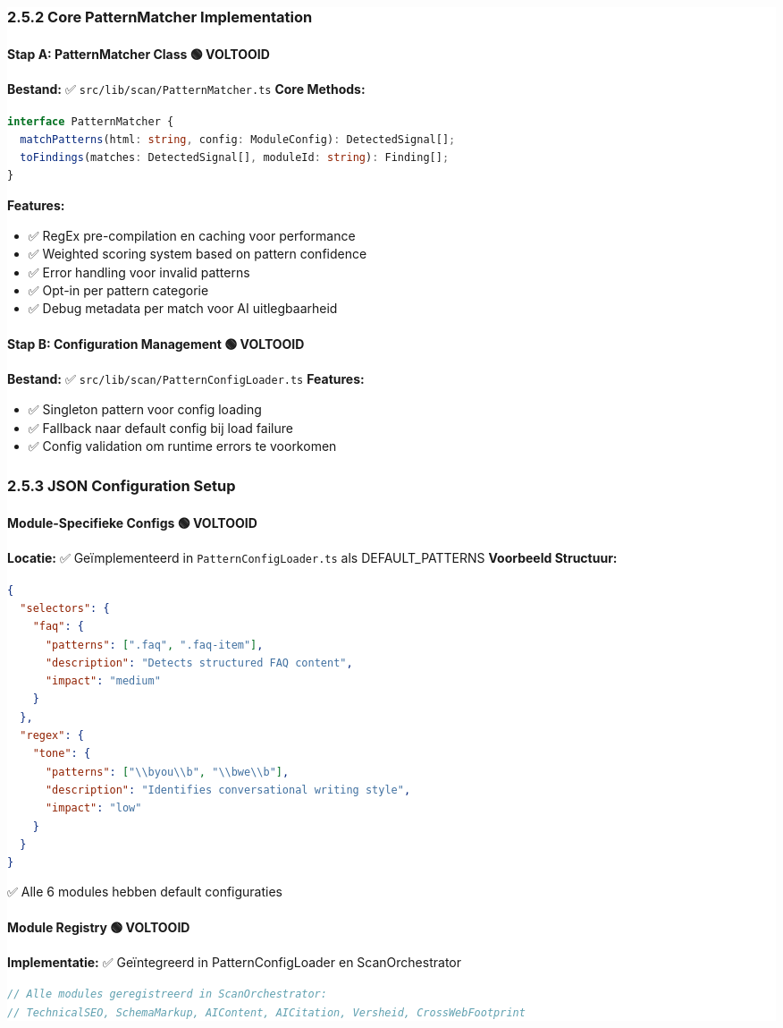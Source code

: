 ### **2.5.2 Core PatternMatcher Implementation**

#### **Stap A: PatternMatcher Class** 🟢 **VOLTOOID**
**Bestand:** ✅ `src/lib/scan/PatternMatcher.ts`
**Core Methods:**
```typescript
interface PatternMatcher {
  matchPatterns(html: string, config: ModuleConfig): DetectedSignal[];
  toFindings(matches: DetectedSignal[], moduleId: string): Finding[];
}
```

**Features:**
- ✅ RegEx pre-compilation en caching voor performance
- ✅ Weighted scoring system based on pattern confidence
- ✅ Error handling voor invalid patterns
- ✅ Opt-in per pattern categorie
- ✅ Debug metadata per match voor AI uitlegbaarheid

#### **Stap B: Configuration Management** 🟢 **VOLTOOID**
**Bestand:** ✅ `src/lib/scan/PatternConfigLoader.ts`
**Features:**
- ✅ Singleton pattern voor config loading
- ✅ Fallback naar default config bij load failure
- ✅ Config validation om runtime errors te voorkomen

### **2.5.3 JSON Configuration Setup**

#### **Module-Specifieke Configs** 🟢 **VOLTOOID**
**Locatie:** ✅ Geïmplementeerd in `PatternConfigLoader.ts` als DEFAULT_PATTERNS
**Voorbeeld Structuur:**
```json
{
  "selectors": {
    "faq": {
      "patterns": [".faq", ".faq-item"],
      "description": "Detects structured FAQ content",
      "impact": "medium"
    }
  },
  "regex": {
    "tone": {
      "patterns": ["\\byou\\b", "\\bwe\\b"],
      "description": "Identifies conversational writing style",
      "impact": "low"
    }
  }
}
```
✅ Alle 6 modules hebben default configuraties

#### **Module Registry** 🟢 **VOLTOOID**
**Implementatie:** ✅ Geïntegreerd in PatternConfigLoader en ScanOrchestrator
```typescript
// Alle modules geregistreerd in ScanOrchestrator:
// TechnicalSEO, SchemaMarkup, AIContent, AICitation, Versheid, CrossWebFootprint
```
